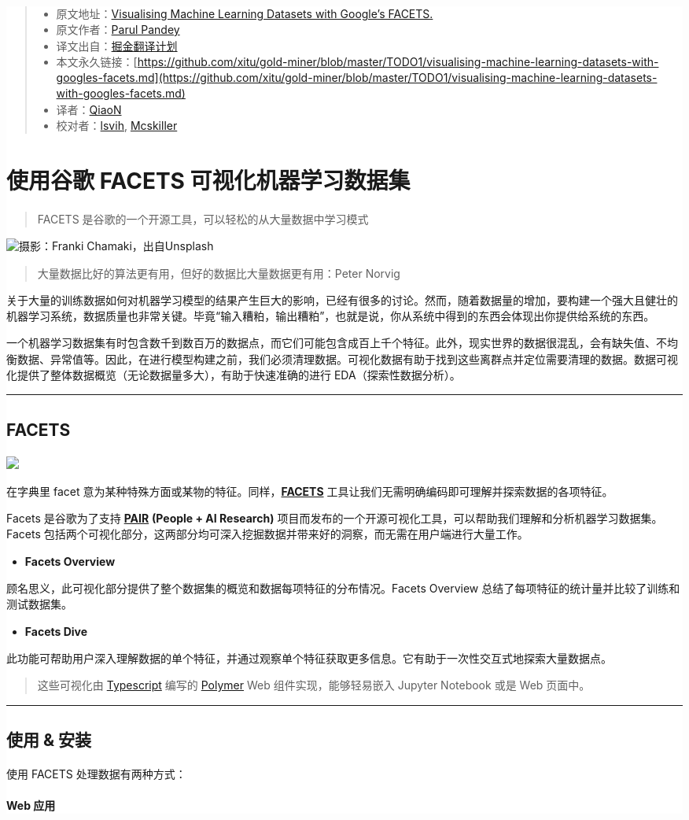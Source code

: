 > * 原文地址：[Visualising Machine Learning Datasets with Google’s FACETS.](https://towardsdatascience.com/visualising-machine-learning-datasets-with-googles-facets-462d923251b3)
> * 原文作者：[Parul Pandey](https://medium.com/@parulnith)
> * 译文出自：[掘金翻译计划](https://github.com/xitu/gold-miner)
> * 本文永久链接：[https://github.com/xitu/gold-miner/blob/master/TODO1/visualising-machine-learning-datasets-with-googles-facets.md](https://github.com/xitu/gold-miner/blob/master/TODO1/visualising-machine-learning-datasets-with-googles-facets.md)
> * 译者：[QiaoN](https://github.com/QiaoN)
> * 校对者：[lsvih](https://github.com/lsvih), [Mcskiller](https://github.com/Mcskiller)

# 使用谷歌 FACETS 可视化机器学习数据集

> FACETS 是谷歌的一个开源工具，可以轻松的从大量数据中学习模式

![摄影：[Franki Chamaki](https://unsplash.com/@franki?utm_source=medium&utm_medium=referral)，出自[Unsplash](https://unsplash.com?utm_source=medium&utm_medium=referral)](https://cdn-images-1.medium.com/max/8064/0*AAAs7V238jAuaZp_)

> 大量数据比好的算法更有用，但好的数据比大量数据更有用：Peter Norvig

关于大量的训练数据如何对机器学习模型的结果产生巨大的影响，已经有很多的讨论。然而，随着数据量的增加，要构建一个强大且健壮的机器学习系统，数据质量也非常关键。毕竟“输入糟粕，输出糟粕”，也就是说，你从系统中得到的东西会体现出你提供给系统的东西。

一个机器学习数据集有时包含数千到数百万的数据点，而它们可能包含成百上千个特征。此外，现实世界的数据很混乱，会有缺失值、不均衡数据、异常值等。因此，在进行模型构建之前，我们必须清理数据。可视化数据有助于找到这些离群点并定位需要清理的数据。数据可视化提供了整体数据概览（无论数据量多大），有助于快速准确的进行 EDA（探索性数据分析）。

---

## FACETS

![](https://cdn-images-1.medium.com/max/2168/1*3tUB6KRfE-FapwbH4Lz0Vg.png)

在字典里 facet 意为某种特殊方面或某物的特征。同样，[**FACETS**](https://ai.googleblog.com/2017/07/facets-open-source-visualization-tool.html) 工具让我们无需明确编码即可理解并探索数据的各项特征。

Facets 是谷歌为了支持 [**PAIR**](https://ai.google/research/teams/brain/pair) **\(People + AI Research\)** 项目而发布的一个开源可视化工具，可以帮助我们理解和分析机器学习数据集。Facets 包括两个可视化部分，这两部分均可深入挖掘数据并带来好的洞察，而无需在用户端进行大量工作。

* **Facets Overview**

顾名思义，此可视化部分提供了整个数据集的概览和数据每项特征的分布情况。Facets Overview 总结了每项特征的统计量并比较了训练和测试数据集。

* **Facets Dive**

此功能可帮助用户深入理解数据的单个特征，并通过观察单个特征获取更多信息。它有助于一次性交互式地探索大量数据点。

> 这些可视化由 [Typescript](https://www.typescriptlang.org/) 编写的 [Polymer](https://www.polymer-project.org/) Web 组件实现，能够轻易嵌入 Jupyter Notebook 或是 Web 页面中。

---

## 使用 & 安装

使用 FACETS 处理数据有两种方式：

#### Web 应用
